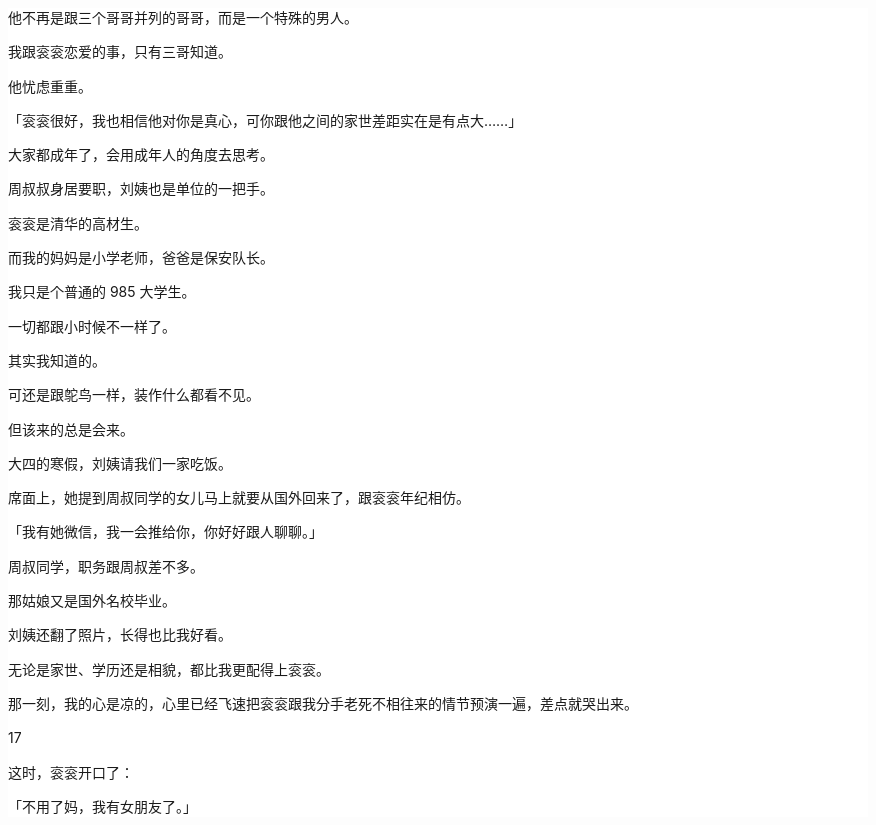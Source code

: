 
他不再是跟三个哥哥并列的哥哥，而是一个特殊的男人。


我跟衮衮恋爱的事，只有三哥知道。


他忧虑重重。


「衮衮很好，我也相信他对你是真心，可你跟他之间的家世差距实在是有点大……」


大家都成年了，会用成年人的角度去思考。


周叔叔身居要职，刘姨也是单位的一把手。


衮衮是清华的高材生。


而我的妈妈是小学老师，爸爸是保安队长。


我只是个普通的 985 大学生。


一切都跟小时候不一样了。


其实我知道的。


可还是跟鸵鸟一样，装作什么都看不见。


但该来的总是会来。


大四的寒假，刘姨请我们一家吃饭。


席面上，她提到周叔同学的女儿马上就要从国外回来了，跟衮衮年纪相仿。


「我有她微信，我一会推给你，你好好跟人聊聊。」


周叔同学，职务跟周叔差不多。


那姑娘又是国外名校毕业。


刘姨还翻了照片，长得也比我好看。


无论是家世、学历还是相貌，都比我更配得上衮衮。


那一刻，我的心是凉的，心里已经飞速把衮衮跟我分手老死不相往来的情节预演一遍，差点就哭出来。


17


这时，衮衮开口了：


「不用了妈，我有女朋友了。」

